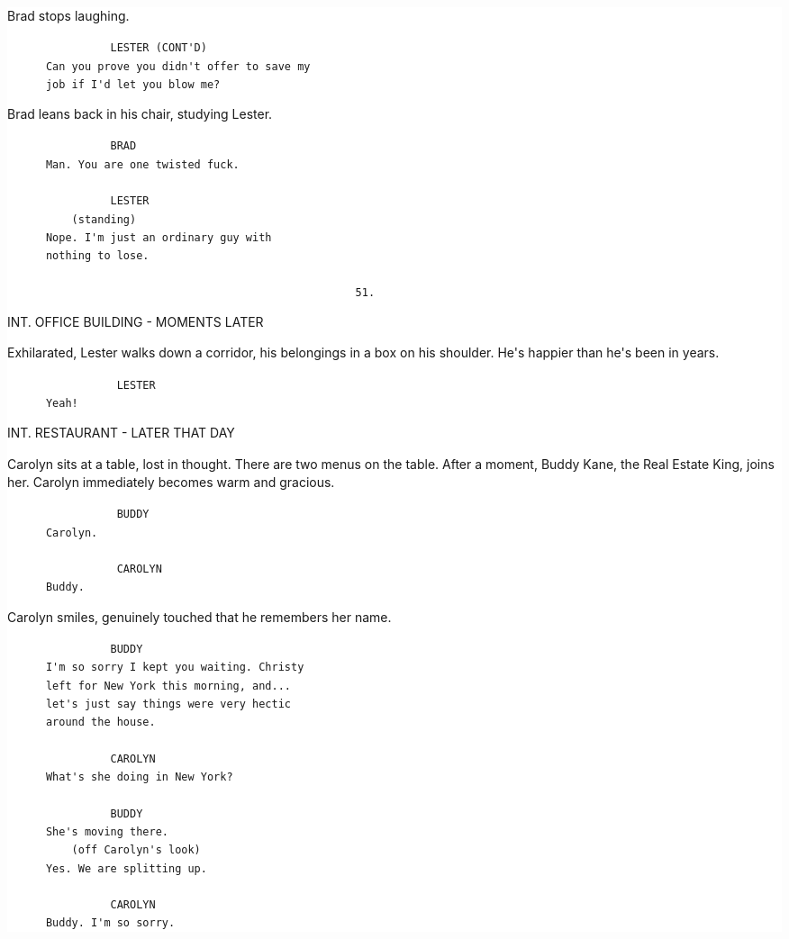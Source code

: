 Brad stops laughing.

                    LESTER (CONT'D)
          Can you prove you didn't offer to save my
          job if I'd let you blow me?

Brad leans back in his chair, studying Lester.

                    BRAD
          Man. You are one twisted fuck.

                    LESTER
              (standing)
          Nope. I'm just an ordinary guy with
          nothing to lose.

                                                          51.



INT. OFFICE BUILDING - MOMENTS LATER

Exhilarated, Lester walks down a corridor, his belongings in
a box on his shoulder. He's happier than he's been in years.

                     LESTER
          Yeah!

INT. RESTAURANT - LATER THAT DAY

Carolyn sits at a table, lost in thought. There are two menus
on the table. After a moment, Buddy Kane, the Real Estate
King, joins her. Carolyn immediately becomes warm and
gracious.

                     BUDDY
          Carolyn.

                     CAROLYN
          Buddy.

Carolyn smiles, genuinely touched that he remembers her name.

                    BUDDY
          I'm so sorry I kept you waiting. Christy
          left for New York this morning, and...
          let's just say things were very hectic
          around the house.

                    CAROLYN
          What's she doing in New York?

                    BUDDY
          She's moving there.
              (off Carolyn's look)
          Yes. We are splitting up.

                    CAROLYN
          Buddy. I'm so sorry.
